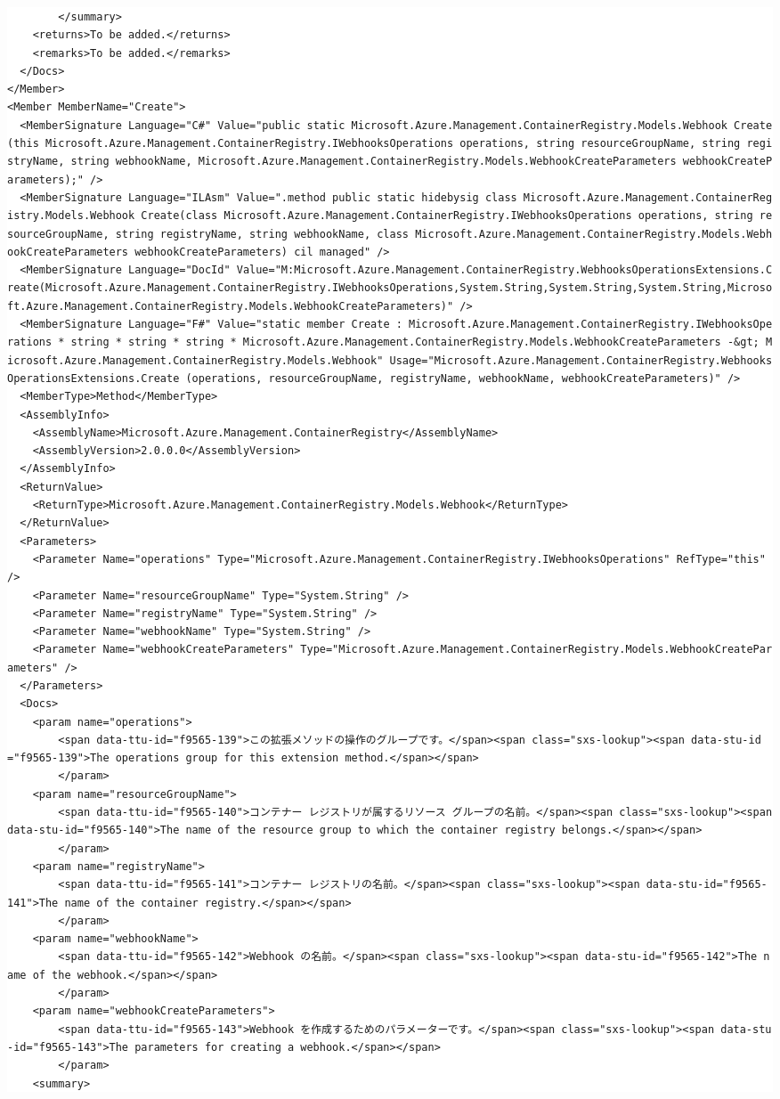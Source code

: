             </summary>
        <returns>To be added.</returns>
        <remarks>To be added.</remarks>
      </Docs>
    </Member>
    <Member MemberName="Create">
      <MemberSignature Language="C#" Value="public static Microsoft.Azure.Management.ContainerRegistry.Models.Webhook Create (this Microsoft.Azure.Management.ContainerRegistry.IWebhooksOperations operations, string resourceGroupName, string registryName, string webhookName, Microsoft.Azure.Management.ContainerRegistry.Models.WebhookCreateParameters webhookCreateParameters);" />
      <MemberSignature Language="ILAsm" Value=".method public static hidebysig class Microsoft.Azure.Management.ContainerRegistry.Models.Webhook Create(class Microsoft.Azure.Management.ContainerRegistry.IWebhooksOperations operations, string resourceGroupName, string registryName, string webhookName, class Microsoft.Azure.Management.ContainerRegistry.Models.WebhookCreateParameters webhookCreateParameters) cil managed" />
      <MemberSignature Language="DocId" Value="M:Microsoft.Azure.Management.ContainerRegistry.WebhooksOperationsExtensions.Create(Microsoft.Azure.Management.ContainerRegistry.IWebhooksOperations,System.String,System.String,System.String,Microsoft.Azure.Management.ContainerRegistry.Models.WebhookCreateParameters)" />
      <MemberSignature Language="F#" Value="static member Create : Microsoft.Azure.Management.ContainerRegistry.IWebhooksOperations * string * string * string * Microsoft.Azure.Management.ContainerRegistry.Models.WebhookCreateParameters -&gt; Microsoft.Azure.Management.ContainerRegistry.Models.Webhook" Usage="Microsoft.Azure.Management.ContainerRegistry.WebhooksOperationsExtensions.Create (operations, resourceGroupName, registryName, webhookName, webhookCreateParameters)" />
      <MemberType>Method</MemberType>
      <AssemblyInfo>
        <AssemblyName>Microsoft.Azure.Management.ContainerRegistry</AssemblyName>
        <AssemblyVersion>2.0.0.0</AssemblyVersion>
      </AssemblyInfo>
      <ReturnValue>
        <ReturnType>Microsoft.Azure.Management.ContainerRegistry.Models.Webhook</ReturnType>
      </ReturnValue>
      <Parameters>
        <Parameter Name="operations" Type="Microsoft.Azure.Management.ContainerRegistry.IWebhooksOperations" RefType="this" />
        <Parameter Name="resourceGroupName" Type="System.String" />
        <Parameter Name="registryName" Type="System.String" />
        <Parameter Name="webhookName" Type="System.String" />
        <Parameter Name="webhookCreateParameters" Type="Microsoft.Azure.Management.ContainerRegistry.Models.WebhookCreateParameters" />
      </Parameters>
      <Docs>
        <param name="operations">
            <span data-ttu-id="f9565-139">この拡張メソッドの操作のグループです。</span><span class="sxs-lookup"><span data-stu-id="f9565-139">The operations group for this extension method.</span></span>
            </param>
        <param name="resourceGroupName">
            <span data-ttu-id="f9565-140">コンテナー レジストリが属するリソース グループの名前。</span><span class="sxs-lookup"><span data-stu-id="f9565-140">The name of the resource group to which the container registry belongs.</span></span>
            </param>
        <param name="registryName">
            <span data-ttu-id="f9565-141">コンテナー レジストリの名前。</span><span class="sxs-lookup"><span data-stu-id="f9565-141">The name of the container registry.</span></span>
            </param>
        <param name="webhookName">
            <span data-ttu-id="f9565-142">Webhook の名前。</span><span class="sxs-lookup"><span data-stu-id="f9565-142">The name of the webhook.</span></span>
            </param>
        <param name="webhookCreateParameters">
            <span data-ttu-id="f9565-143">Webhook を作成するためのパラメーターです。</span><span class="sxs-lookup"><span data-stu-id="f9565-143">The parameters for creating a webhook.</span></span>
            </param>
        <summary>